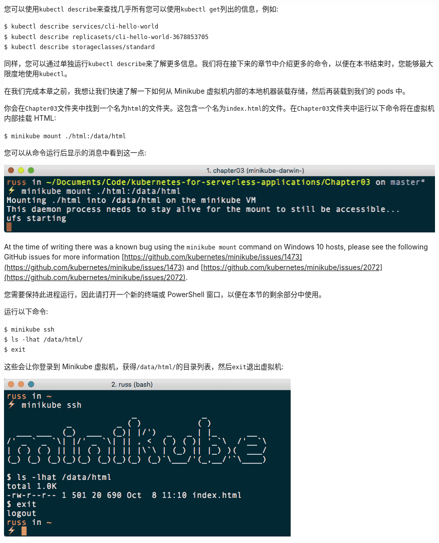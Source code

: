 您可以使用`kubectl describe`来查找几乎所有您可以使用`kubectl get`列出的信息，例如:

```
$ kubectl describe services/cli-hello-world
$ kubectl describe replicasets/cli-hello-world-3678853705
$ kubectl describe storageclasses/standard
```

同样，您可以通过单独运行`kubectl describe`来了解更多信息。我们将在接下来的章节中介绍更多的命令，以便在本书结束时，您能够最大限度地使用`kubectl`。

在我们完成本章之前，我想让我们快速了解一下如何从 Minikube 虚拟机内部的本地机器装载存储，然后再装载到我们的 pods 中。

你会在`Chapter03`文件夹中找到一个名为`html`的文件夹。这包含一个名为`index.html`的文件。在`Chapter03`文件夹中运行以下命令将在虚拟机内部挂载 HTML:

```
$ minikube mount ./html:/data/html
```

您可以从命令运行后显示的消息中看到这一点:

![](img/393608e8-b7ce-4f2f-9d89-eb992e934f2e.png)

At the time of writing there was a known bug using the `minikube mount` command on Windows 10 hosts, please see the following GitHub issues for more information [https://github.com/kubernetes/minikube/issues/1473](https://github.com/kubernetes/minikube/issues/1473) and [https://github.com/kubernetes/minikube/issues/2072](https://github.com/kubernetes/minikube/issues/2072).

您需要保持此进程运行，因此请打开一个新的终端或 PowerShell 窗口，以便在本节的剩余部分中使用。

运行以下命令:

```
$ minikube ssh
$ ls -lhat /data/html/
$ exit
```

这些会让你登录到 Minikube 虚拟机，获得`/data/html/`的目录列表，然后`exit`退出虚拟机:

![](img/bb20fd7e-b2c3-481b-ace5-9d98ee7191b6.png)
